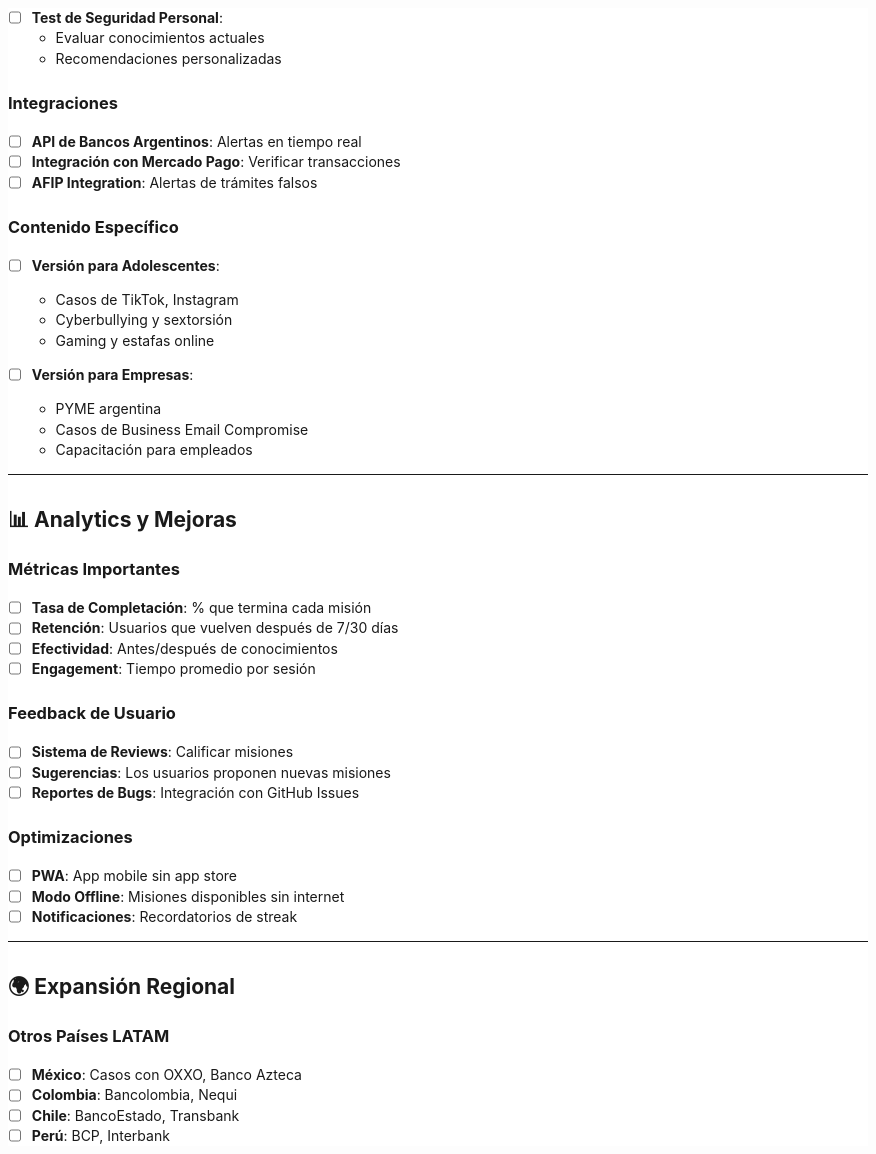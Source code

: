 - [ ] **Test de Seguridad Personal**:
  - Evaluar conocimientos actuales
  - Recomendaciones personalizadas

### Integraciones
- [ ] **API de Bancos Argentinos**: Alertas en tiempo real
- [ ] **Integración con Mercado Pago**: Verificar transacciones
- [ ] **AFIP Integration**: Alertas de trámites falsos

### Contenido Específico
- [ ] **Versión para Adolescentes**: 
  - Casos de TikTok, Instagram
  - Cyberbullying y sextorsión
  - Gaming y estafas online
  
- [ ] **Versión para Empresas**:
  - PYME argentina
  - Casos de Business Email Compromise
  - Capacitación para empleados

---

## 📊 Analytics y Mejoras

### Métricas Importantes
- [ ] **Tasa de Completación**: % que termina cada misión
- [ ] **Retención**: Usuarios que vuelven después de 7/30 días
- [ ] **Efectividad**: Antes/después de conocimientos
- [ ] **Engagement**: Tiempo promedio por sesión

### Feedback de Usuario
- [ ] **Sistema de Reviews**: Calificar misiones
- [ ] **Sugerencias**: Los usuarios proponen nuevas misiones
- [ ] **Reportes de Bugs**: Integración con GitHub Issues

### Optimizaciones
- [ ] **PWA**: App mobile sin app store
- [ ] **Modo Offline**: Misiones disponibles sin internet
- [ ] **Notificaciones**: Recordatorios de streak

---

## 🌍 Expansión Regional

### Otros Países LATAM
- [ ] **México**: Casos con OXXO, Banco Azteca
- [ ] **Colombia**: Bancolombia, Nequi
- [ ] **Chile**: BancoEstado, Transbank
- [ ] **Perú**: BCP, Interbank
